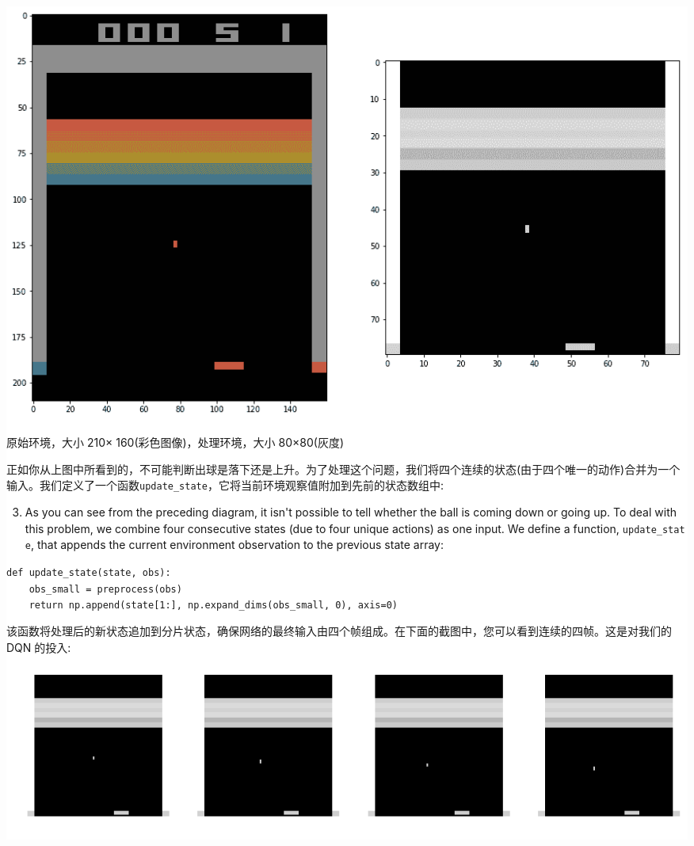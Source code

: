 ![](img/947614bc-85de-436a-93be-2b01ae49a075.png)

原始环境，大小 210× 160(彩色图像)，处理环境，大小 80×80(灰度)

正如你从上图中所看到的，不可能判断出球是落下还是上升。为了处理这个问题，我们将四个连续的状态(由于四个唯一的动作)合并为一个输入。我们定义了一个函数`update_state`，它将当前环境观察值附加到先前的状态数组中:

3.  As you can see from the preceding diagram, it isn't possible to tell whether the ball is coming down or going up. To deal with this problem, we combine four consecutive states (due to four unique actions) as one input. We define a function, `update_state`, that appends the current environment observation to the previous state array:

```
def update_state(state, obs):
    obs_small = preprocess(obs)
    return np.append(state[1:], np.expand_dims(obs_small, 0), axis=0)
```

该函数将处理后的新状态追加到分片状态，确保网络的最终输入由四个帧组成。在下面的截图中，您可以看到连续的四帧。这是对我们的 DQN 的投入:

![](img/2bbec24a-38d5-4bc4-92ac-0340ca53e978.png)
